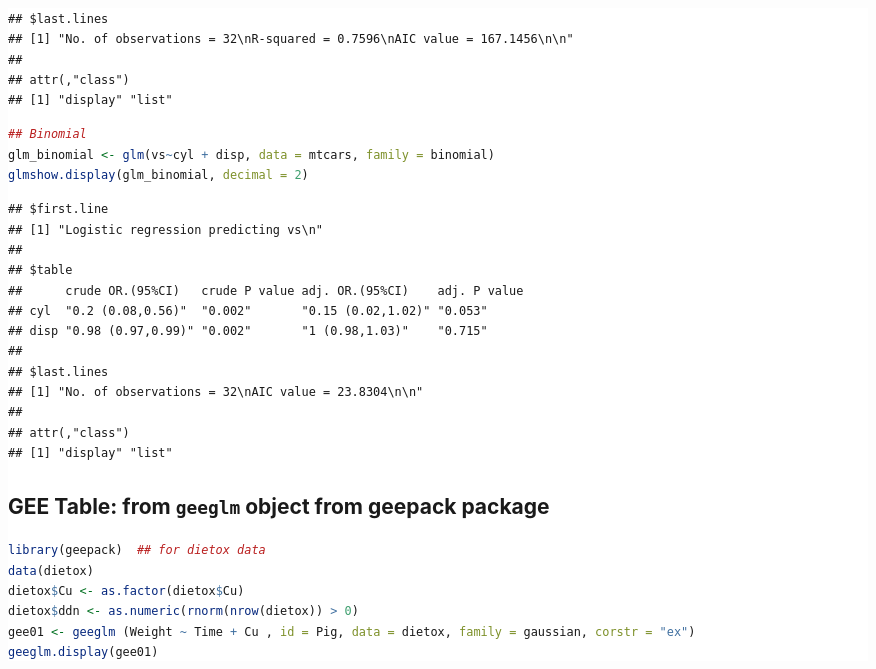     ## $last.lines
    ## [1] "No. of observations = 32\nR-squared = 0.7596\nAIC value = 167.1456\n\n"
    ## 
    ## attr(,"class")
    ## [1] "display" "list"

``` r
## Binomial
glm_binomial <- glm(vs~cyl + disp, data = mtcars, family = binomial)
glmshow.display(glm_binomial, decimal = 2)
```

    ## $first.line
    ## [1] "Logistic regression predicting vs\n"
    ## 
    ## $table
    ##      crude OR.(95%CI)   crude P value adj. OR.(95%CI)    adj. P value
    ## cyl  "0.2 (0.08,0.56)"  "0.002"       "0.15 (0.02,1.02)" "0.053"     
    ## disp "0.98 (0.97,0.99)" "0.002"       "1 (0.98,1.03)"    "0.715"     
    ## 
    ## $last.lines
    ## [1] "No. of observations = 32\nAIC value = 23.8304\n\n"
    ## 
    ## attr(,"class")
    ## [1] "display" "list"

## GEE Table: from `geeglm` object from **geepack** package

``` r
library(geepack)  ## for dietox data
data(dietox)
dietox$Cu <- as.factor(dietox$Cu)
dietox$ddn <- as.numeric(rnorm(nrow(dietox)) > 0)
gee01 <- geeglm (Weight ~ Time + Cu , id = Pig, data = dietox, family = gaussian, corstr = "ex")
geeglm.display(gee01)
```
